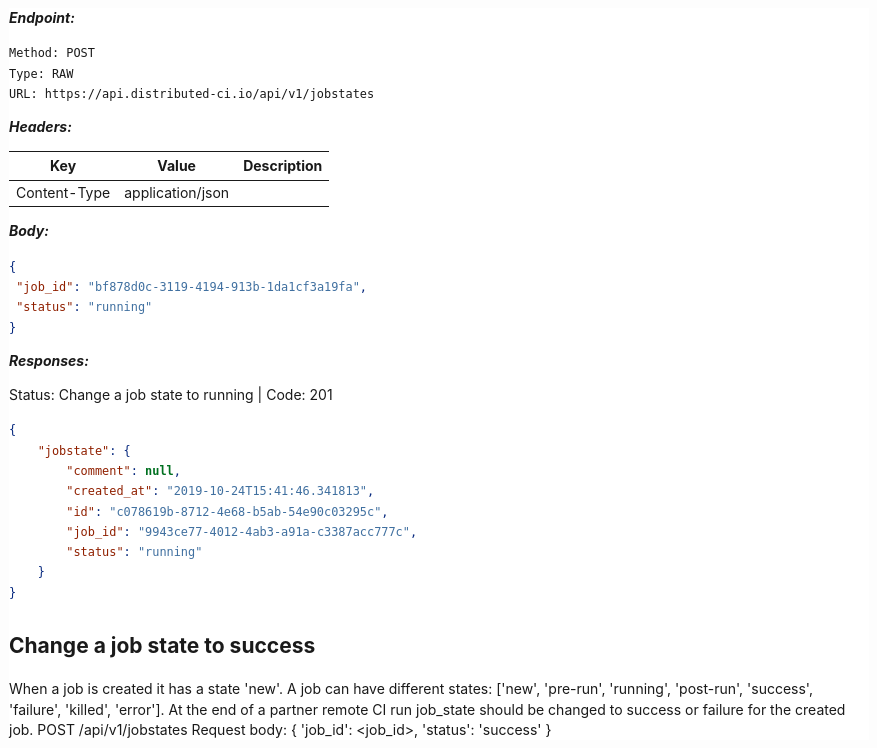 

***Endpoint:***

```bash
Method: POST
Type: RAW
URL: https://api.distributed-ci.io/api/v1/jobstates
```


***Headers:***

| Key | Value | Description |
| --- | ------|-------------|
| Content-Type | application/json |  |



***Body:***

```json
{
 "job_id": "bf878d0c-3119-4194-913b-1da1cf3a19fa",
 "status": "running"
}
```



***Responses:***


Status: Change  a job state to running | Code: 201



```json
{
    "jobstate": {
        "comment": null,
        "created_at": "2019-10-24T15:41:46.341813",
        "id": "c078619b-8712-4e68-b5ab-54e90c03295c",
        "job_id": "9943ce77-4012-4ab3-a91a-c3387acc777c",
        "status": "running"
    }
}
```



## Change a job state to success


When a job is created it has a state 'new'. A job can have different states: ['new', 'pre-run', 'running', 'post-run', 'success', 'failure', 'killed', 'error']. At the end of a partner remote CI run job_state should be changed to success or failure for the created job.
    POST /api/v1/jobstates
 Request body:
   {
        'job_id': <job_id>, 
        'status': 'success'
    }

